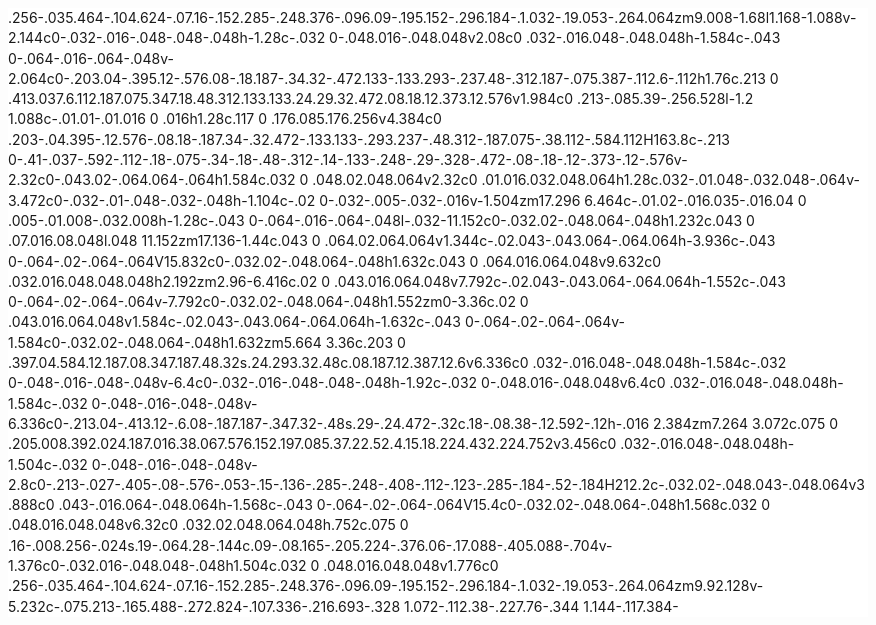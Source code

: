 .256-.035.464-.104.624-.07.16-.152.285-.248.376-.096.09-.195.152-.296.184-.1.032-.19.053-.264.064zm9.008-1.68l1.168-1.088v-2.144c0-.032-.016-.048-.048-.048h-1.28c-.032 0-.048.016-.048.048v2.08c0 .032-.016.048-.048.048h-1.584c-.043 0-.064-.016-.064-.048v-2.064c0-.203.04-.395.12-.576.08-.18.187-.34.32-.472.133-.133.293-.237.48-.312.187-.075.387-.112.6-.112h1.76c.213 0 .413.037.6.112.187.075.347.18.48.312.133.133.24.29.32.472.08.18.12.373.12.576v1.984c0 .213-.085.39-.256.528l-1.2 1.088c-.01.01-.01.016 0 .016h1.28c.117 0 .176.085.176.256v4.384c0 .203-.04.395-.12.576-.08.18-.187.34-.32.472-.133.133-.293.237-.48.312-.187.075-.38.112-.584.112H163.8c-.213 0-.41-.037-.592-.112-.18-.075-.34-.18-.48-.312-.14-.133-.248-.29-.328-.472-.08-.18-.12-.373-.12-.576v-2.32c0-.043.02-.064.064-.064h1.584c.032 0 .048.02.048.064v2.32c0 .01.016.032.048.064h1.28c.032-.01.048-.032.048-.064v-3.472c0-.032-.01-.048-.032-.048h-1.104c-.02 0-.032-.005-.032-.016v-1.504zm17.296 6.464c-.01.02-.016.035-.016.04 0 .005-.01.008-.032.008h-1.28c-.043 0-.064-.016-.064-.048l-.032-11.152c0-.032.02-.048.064-.048h1.232c.043 0 .07.016.08.048l.048 11.152zm17.136-1.44c.043 0 .064.02.064.064v1.344c-.02.043-.043.064-.064.064h-3.936c-.043 0-.064-.02-.064-.064V15.832c0-.032.02-.048.064-.048h1.632c.043 0 .064.016.064.048v9.632c0 .032.016.048.048.048h2.192zm2.96-6.416c.02 0 .043.016.064.048v7.792c-.02.043-.043.064-.064.064h-1.552c-.043 0-.064-.02-.064-.064v-7.792c0-.032.02-.048.064-.048h1.552zm0-3.36c.02 0 .043.016.064.048v1.584c-.02.043-.043.064-.064.064h-1.632c-.043 0-.064-.02-.064-.064v-1.584c0-.032.02-.048.064-.048h1.632zm5.664 3.36c.203 0 .397.04.584.12.187.08.347.187.48.32s.24.293.32.48c.08.187.12.387.12.6v6.336c0 .032-.016.048-.048.048h-1.584c-.032 0-.048-.016-.048-.048v-6.4c0-.032-.016-.048-.048-.048h-1.92c-.032 0-.048.016-.048.048v6.4c0 .032-.016.048-.048.048h-1.584c-.032 0-.048-.016-.048-.048v-6.336c0-.213.04-.413.12-.6.08-.187.187-.347.32-.48s.29-.24.472-.32c.18-.08.38-.12.592-.12h-.016 2.384zm7.264 3.072c.075 0 .205.008.392.024.187.016.38.067.576.152.197.085.37.22.52.4.15.18.224.432.224.752v3.456c0 .032-.016.048-.048.048h-1.504c-.032 0-.048-.016-.048-.048v-2.8c0-.213-.027-.405-.08-.576-.053-.15-.136-.285-.248-.408-.112-.123-.285-.184-.52-.184H212.2c-.032.02-.048.043-.048.064v3.888c0 .043-.016.064-.048.064h-1.568c-.043 0-.064-.02-.064-.064V15.4c0-.032.02-.048.064-.048h1.568c.032 0 .048.016.048.048v6.32c0 .032.02.048.064.048h.752c.075 0 .16-.008.256-.024s.19-.064.28-.144c.09-.08.165-.205.224-.376.06-.17.088-.405.088-.704v-1.376c0-.032.016-.048.048-.048h1.504c.032 0 .048.016.048.048v1.776c0 .256-.035.464-.104.624-.07.16-.152.285-.248.376-.096.09-.195.152-.296.184-.1.032-.19.053-.264.064zm9.92.128v-5.232c-.075.213-.165.488-.272.824-.107.336-.216.693-.328 1.072-.112.38-.227.76-.344 1.144-.117.384-
